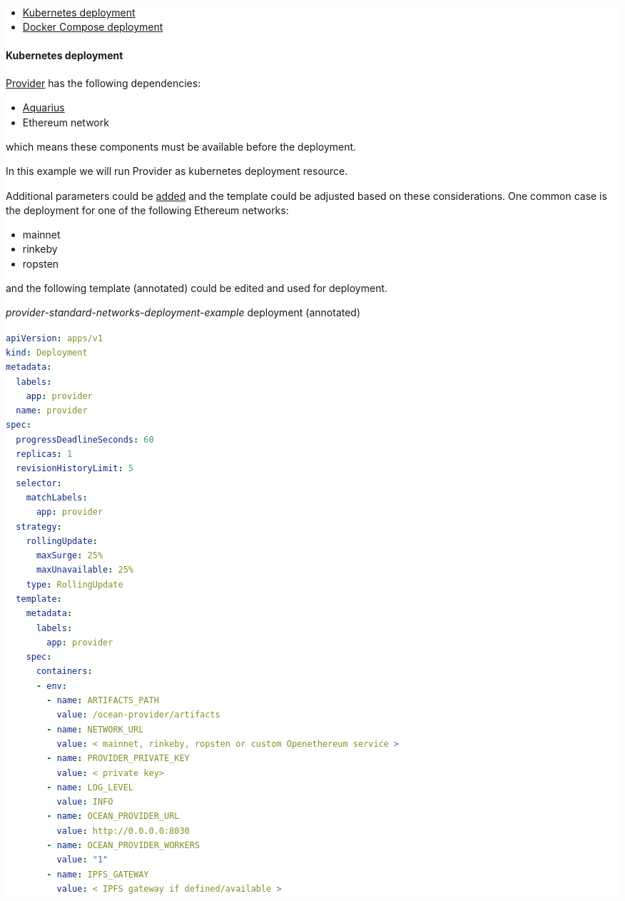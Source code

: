 

- [Kubernetes deployment](#kubernetes-deployment) 
- [Docker Compose deployment](#docker-compose-deployment)



#### Kubernetes deployment

[Provider](https://github.com/oceanprotocol/provider) has the following dependencies:

- [Aquarius](https://github.com/oceanprotocol/aquarius) 
- Ethereum network

which means these components must be available before the deployment.

In this example we will  run Provider as kubernetes deployment resource.

Additional parameters could be [added](https://github.com/oceanprotocol/provider) and the template could be adjusted based on these considerations.
One common case is the deployment for one of the following Ethereum networks: 

- mainnet
- rinkeby
- ropsten

and the following template (annotated) could be edited and used for deployment.

*provider-standard-networks-deployment-example* deployment (annotated)

```yaml
apiVersion: apps/v1
kind: Deployment
metadata:
  labels:
    app: provider
  name: provider
spec:
  progressDeadlineSeconds: 60
  replicas: 1
  revisionHistoryLimit: 5
  selector:
    matchLabels:
      app: provider
  strategy:
    rollingUpdate:
      maxSurge: 25%
      maxUnavailable: 25%
    type: RollingUpdate
  template:
    metadata:
      labels:
        app: provider
    spec:
      containers:
      - env:
        - name: ARTIFACTS_PATH
          value: /ocean-provider/artifacts
        - name: NETWORK_URL
          value: < mainnet, rinkeby, ropsten or custom Openethereum service >
        - name: PROVIDER_PRIVATE_KEY
          value: < private key>
        - name: LOG_LEVEL
          value: INFO
        - name: OCEAN_PROVIDER_URL
          value: http://0.0.0.0:8030
        - name: OCEAN_PROVIDER_WORKERS
          value: "1"
        - name: IPFS_GATEWAY
          value: < IPFS gateway if defined/available >
```
